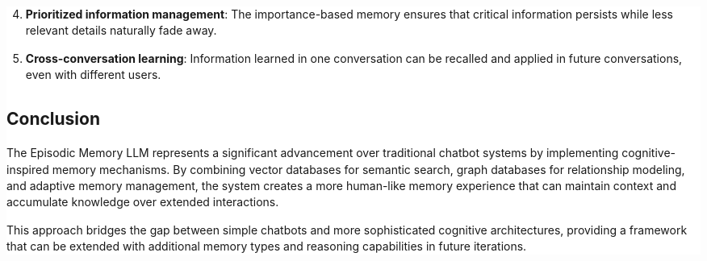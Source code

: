4. **Prioritized information management**: The importance-based memory ensures that critical information persists while less relevant details naturally fade away.

5. **Cross-conversation learning**: Information learned in one conversation can be recalled and applied in future conversations, even with different users.

## Conclusion

The Episodic Memory LLM represents a significant advancement over traditional chatbot systems by implementing cognitive-inspired memory mechanisms. By combining vector databases for semantic search, graph databases for relationship modeling, and adaptive memory management, the system creates a more human-like memory experience that can maintain context and accumulate knowledge over extended interactions.

This approach bridges the gap between simple chatbots and more sophisticated cognitive architectures, providing a framework that can be extended with additional memory types and reasoning capabilities in future iterations.
